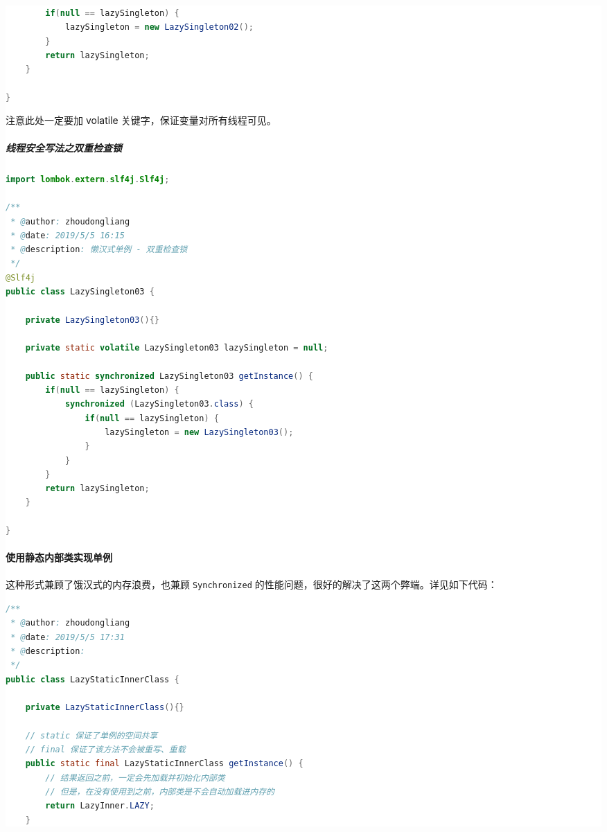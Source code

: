 ```java
        if(null == lazySingleton) {
            lazySingleton = new LazySingleton02();
        }
        return lazySingleton;
    }

}

```

注意此处一定要加 volatile 关键字，保证变量对所有线程可见。

##### 线程安全写法之双重检查锁

```java
import lombok.extern.slf4j.Slf4j;

/**
 * @author: zhoudongliang
 * @date: 2019/5/5 16:15
 * @description: 懒汉式单例 - 双重检查锁
 */
@Slf4j
public class LazySingleton03 {

    private LazySingleton03(){}

    private static volatile LazySingleton03 lazySingleton = null;

    public static synchronized LazySingleton03 getInstance() {
        if(null == lazySingleton) {
            synchronized (LazySingleton03.class) {
                if(null == lazySingleton) {
                    lazySingleton = new LazySingleton03();
                }
            }
        }
        return lazySingleton;
    }

}

```

#### 使用静态内部类实现单例

这种形式兼顾了饿汉式的内存浪费，也兼顾 `Synchronized` 的性能问题，很好的解决了这两个弊端。详见如下代码：

```java
/**
 * @author: zhoudongliang
 * @date: 2019/5/5 17:31
 * @description:
 */
public class LazyStaticInnerClass {
	
    private LazyStaticInnerClass(){}

    // static 保证了单例的空间共享 
    // final 保证了该方法不会被重写、重载
    public static final LazyStaticInnerClass getInstance() {
        // 结果返回之前，一定会先加载并初始化内部类
        // 但是，在没有使用到之前，内部类是不会自动加载进内存的
        return LazyInner.LAZY;
    }

```